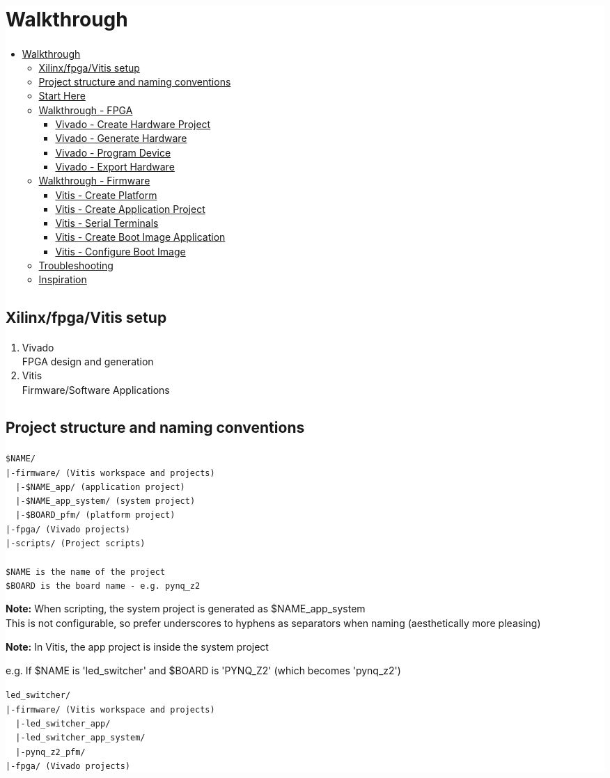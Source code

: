 # Walkthrough

- [Walkthrough](#walkthrough)
  - [Xilinx/fpga/Vitis setup](#xilinxfpgavitis-setup)
  - [Project structure and naming conventions](#project-structure-and-naming-conventions)
  - [Start Here](#start-here)
  - [Walkthrough - FPGA](#walkthrough---fpga)
    - [Vivado - Create Hardware Project](#vivado---create-hardware-project)
    - [Vivado - Generate Hardware](#vivado---generate-hardware)
    - [Vivado - Program Device](#vivado---program-device)
    - [Vivado - Export Hardware](#vivado---export-hardware)
  - [Walkthrough - Firmware](#walkthrough---firmware)
    - [Vitis - Create Platform](#vitis---create-platform)
    - [Vitis - Create Application Project](#vitis---create-application-project)
    - [Vitis - Serial Terminals](#vitis---serial-terminals)
    - [Vitis - Create Boot Image Application](#vitis---create-boot-image-application)
    - [Vitis - Configure Boot Image](#vitis---configure-boot-image)
  - [Troubleshooting](#troubleshooting)
  - [Inspiration](#inspiration)

## Xilinx/fpga/Vitis setup

1. Vivado  
FPGA design and generation
2. Vitis  
Firmware/Software Applications

## Project structure and naming conventions

```code
$NAME/
|-firmware/ (Vitis workspace and projects)
  |-$NAME_app/ (application project)
  |-$NAME_app_system/ (system project)
  |-$BOARD_pfm/ (platform project)
|-fpga/ (Vivado projects)
|-scripts/ (Project scripts)

$NAME is the name of the project
$BOARD is the board name - e.g. pynq_z2
```

**Note:** When scripting, the system project is generated as $NAME_app_system  
This is not configurable, so prefer underscores to hyphens as separators when naming (aesthetically more pleasing)

**Note:** In Vitis, the app project is inside the system project

e.g. If $NAME is 'led_switcher' and $BOARD is 'PYNQ_Z2' (which becomes 'pynq_z2')

```code
led_switcher/
|-firmware/ (Vitis workspace and projects)
  |-led_switcher_app/
  |-led_switcher_app_system/
  |-pynq_z2_pfm/
|-fpga/ (Vivado projects)
```
